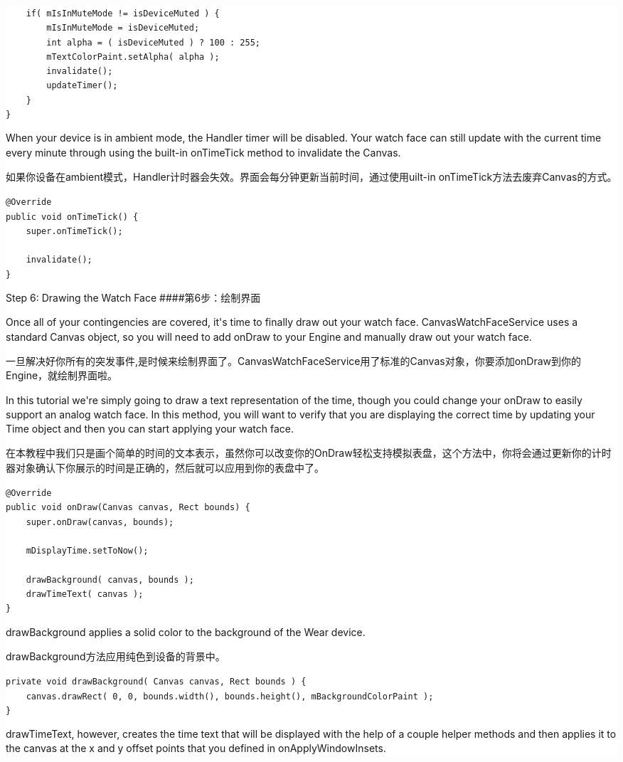     	if( mIsInMuteMode != isDeviceMuted ) {
        	mIsInMuteMode = isDeviceMuted;
        	int alpha = ( isDeviceMuted ) ? 100 : 255;
        	mTextColorPaint.setAlpha( alpha );
        	invalidate();
        	updateTimer();
    	}
	}

When your device is in ambient mode, the Handler timer will be disabled. Your watch face can still update with the current time every minute through using the built-in onTimeTick method to invalidate the Canvas.
 
如果你设备在ambient模式，Handler计时器会失效。界面会每分钟更新当前时间，通过使用uilt-in onTimeTick方法去废弃Canvas的方式。
 
	@Override
	public void onTimeTick() {
    	super.onTimeTick();
 
    	invalidate();
	}
 
Step 6: Drawing the Watch Face 
####第6步：绘制界面

Once all of your contingencies are covered, it's time to finally draw out your watch face. CanvasWatchFaceService uses a standard Canvas object, so you will need to add onDraw to your Engine and manually draw out your watch face.

一旦解决好你所有的突发事件,是时候来绘制界面了。CanvasWatchFaceService用了标准的Canvas对象，你要添加onDraw到你的Engine，就绘制界面啦。

In this tutorial we're simply going to draw a text representation of the time, though you could change your onDraw to easily support an analog watch face. In this method, you will want to verify that you are displaying the correct time by updating your Time object and then you can start applying your watch face.

在本教程中我们只是画个简单的时间的文本表示，虽然你可以改变你的OnDraw轻松支持模拟表盘，这个方法中，你将会通过更新你的计时器对象确认下你展示的时间是正确的，然后就可以应用到你的表盘中了。

	@Override
	public void onDraw(Canvas canvas, Rect bounds) {
    	super.onDraw(canvas, bounds);
 
    	mDisplayTime.setToNow();
 
    	drawBackground( canvas, bounds );
    	drawTimeText( canvas );
	}

drawBackground applies a solid color to the background of the Wear device.

drawBackground方法应用纯色到设备的背景中。
   
	private void drawBackground( Canvas canvas, Rect bounds ) {
    	canvas.drawRect( 0, 0, bounds.width(), bounds.height(), mBackgroundColorPaint );
	}

drawTimeText, however, creates the time text that will be displayed with the help of a couple helper methods and then applies it to the canvas at the x and y offset points that you defined in onApplyWindowInsets.
